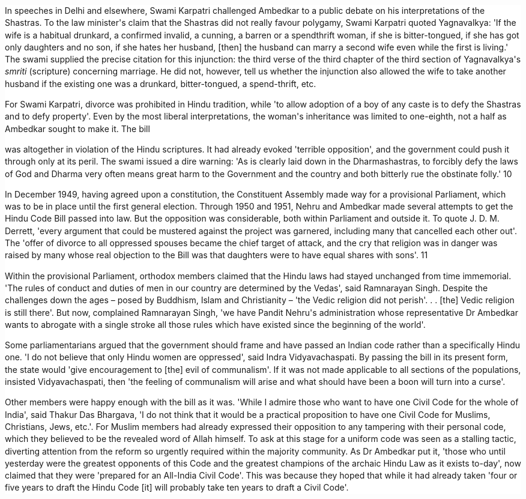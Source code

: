 In speeches in Delhi and elsewhere, Swami Karpatri challenged Ambedkar to a public debate on his interpretations of the Shastras. To the law minister's claim that the Shastras did not really favour polygamy, Swami Karpatri quoted Yagnavalkya: 'If the wife is a habitual drunkard, a confirmed invalid, a cunning, a barren or a spendthrift woman, if she is bitter-tongued, if she has got only daughters and no son, if she hates her husband, [then] the husband can marry a second wife even while the first is living.' The swami supplied the precise citation for this injunction: the third verse of the third chapter of the third section of Yagnavalkya's *smriti* (scripture) concerning marriage. He did not, however, tell us whether the injunction also allowed the wife to take another husband if the existing one was a drunkard, bitter-tongued, a spend-thrift, etc.

For Swami Karpatri, divorce was prohibited in Hindu tradition, while 'to allow adoption of a boy of any caste is to defy the Shastras and to defy property'. Even by the most liberal interpretations, the woman's inheritance was limited to one-eighth, not a half as Ambedkar sought to make it. The bill

was altogether in violation of the Hindu scriptures. It had already evoked 'terrible opposition', and the government could push it through only at its peril. The swami issued a dire warning: 'As is clearly laid down in the Dharmashastras, to forcibly defy the laws of God and Dharma very often means great harm to the Government and the country and both bitterly rue the obstinate folly.' 10

In December 1949, having agreed upon a constitution, the Constituent Assembly made way for a provisional Parliament, which was to be in place until the first general election. Through 1950 and 1951, Nehru and Ambedkar made several attempts to get the Hindu Code Bill passed into law. But the opposition was considerable, both within Parliament and outside it. To quote J. D. M. Derrett, 'every argument that could be mustered against the project was garnered, including many that cancelled each other out'. The 'offer of divorce to all oppressed spouses became the chief target of attack, and the cry that religion was in danger was raised by many whose real objection to the Bill was that daughters were to have equal shares with sons'. 11

Within the provisional Parliament, orthodox members claimed that the Hindu laws had stayed unchanged from time immemorial. 'The rules of conduct and duties of men in our country are determined by the Vedas', said Ramnarayan Singh. Despite the challenges down the ages – posed by Buddhism, Islam and Christianity – 'the Vedic religion did not perish'. . . [the] Vedic religion is still there'. But now, complained Ramnarayan Singh, 'we have Pandit Nehru's administration whose representative Dr Ambedkar wants to abrogate with a single stroke all those rules which have existed since the beginning of the world'.

Some parliamentarians argued that the government should frame and have passed an Indian code rather than a specifically Hindu one. 'I do not believe that only Hindu women are oppressed', said Indra Vidyavachaspati. By passing the bill in its present form, the state would 'give encouragement to [the] evil of communalism'. If it was not made applicable to all sections of the populations, insisted Vidyavachaspati, then 'the feeling of communalism will arise and what should have been a boon will turn into a curse'.

Other members were happy enough with the bill as it was. 'While I admire those who want to have one Civil Code for the whole of India', said Thakur Das Bhargava, 'I do not think that it would be a practical proposition to have one Civil Code for Muslims, Christians, Jews, etc.'. For Muslim members had already expressed their opposition to any tampering with their personal code, which they believed to be the revealed word of Allah himself. To ask at this stage for a uniform code was seen as a stalling tactic, diverting attention from the reform so urgently required within the majority community. As Dr Ambedkar put it, 'those who until yesterday were the greatest opponents of this Code and the greatest champions of the archaic Hindu Law as it exists to-day', now claimed that they were 'prepared for an All-India Civil Code'. This was because they hoped that while it had already taken 'four or five years to draft the Hindu Code [it] will probably take ten years to draft a Civil Code'.
